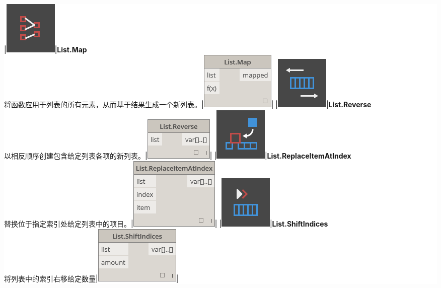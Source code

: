 |![IMAGE](images/A-2/DSCore.List.Map.Large.png)|**List.Map**<br>将函数应用于列表的所有元素，从而基于结果生成一个新列表。|![IMAGE](images/nodes/List.Map.png)|
|![IMAGE](images/A-2/DSCore.List.Reverse.Large.png)|**List.Reverse**<br>以相反顺序创建包含给定列表各项的新列表。|![IMAGE](images/nodes/List.Reverse.png)|
|![IMAGE](images/A-2/DSCore.List.ReplaceItemAtIndex.Large.png)|**List.ReplaceItemAtIndex**<br>替换位于指定索引处给定列表中的项目。|![IMAGE](images/nodes/List.ReplaceItemAtIndex.png)|
|![IMAGE](images/A-2/DSCore.List.ShiftIndices.Large.png)|**List.ShiftIndices**<br>将列表中的索引右移给定数量|![IMAGE](images/nodes/List.ShiftIndices.png)|